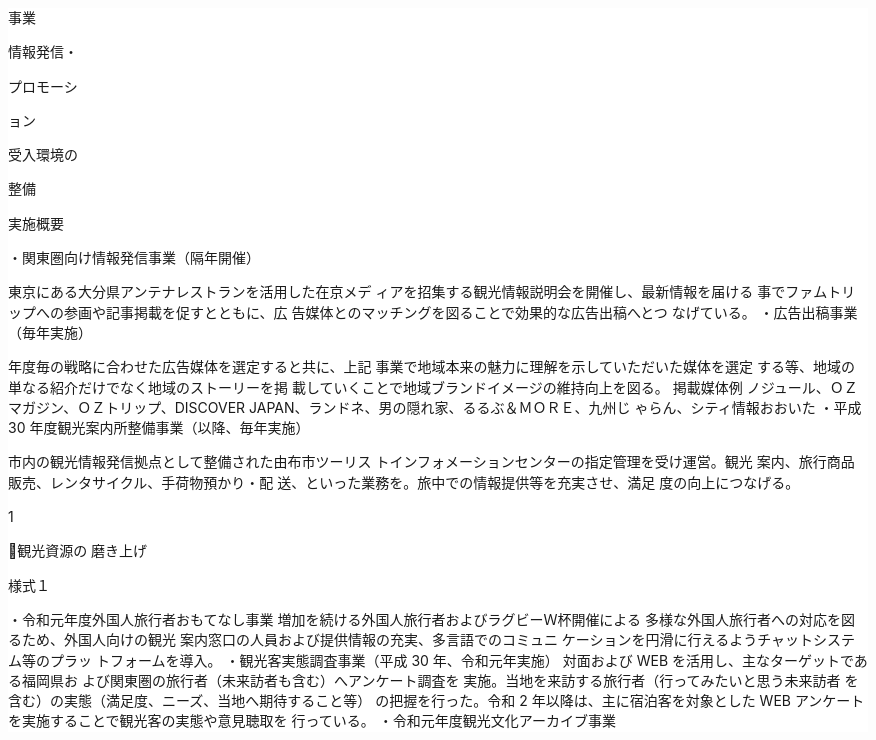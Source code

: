 事業

情報発信・

プロモーシ

ョン

受入環境の

整備

実施概要

・関東圏向け情報発信事業（隔年開催）

東京にある大分県アンテナレストランを活用した在京メデ
ィアを招集する観光情報説明会を開催し、最新情報を届ける
事でファムトリップへの参画や記事掲載を促すとともに、広
告媒体とのマッチングを図ることで効果的な広告出稿へとつ
なげている。
・広告出稿事業（毎年実施）

年度毎の戦略に合わせた広告媒体を選定すると共に、上記
事業で地域本来の魅力に理解を示していただいた媒体を選定
する等、地域の単なる紹介だけでなく地域のストーリーを掲
載していくことで地域ブランドイメージの維持向上を図る。
掲載媒体例
  ノジュール、ＯＺマガジン、ＯＺトリップ、DISCOVER
JAPAN、ランドネ、男の隠れ家、るるぶ＆ＭＯＲＥ、九州じ
ゃらん、シティ情報おおいた
・平成 30 年度観光案内所整備事業（以降、毎年実施）

市内の観光情報発信拠点として整備された由布市ツーリス
トインフォメーションセンターの指定管理を受け運営。観光
案内、旅行商品販売、レンタサイクル、手荷物預かり・配
送、といった業務を。旅中での情報提供等を充実させ、満足
度の向上につなげる。

1

観光資源の
磨き上げ

様式１

・令和元年度外国人旅行者おもてなし事業
  増加を続ける外国人旅行者およびラグビーＷ杯開催による
多様な外国人旅行者への対応を図るため、外国人向けの観光
案内窓口の人員および提供情報の充実、多言語でのコミュニ
ケーションを円滑に行えるようチャットシステム等のプラッ
トフォームを導入。
・観光客実態調査事業（平成 30 年、令和元年実施）
  対面および WEB を活用し、主なターゲットである福岡県お
よび関東圏の旅行者（未来訪者も含む）へアンケート調査を
実施。当地を来訪する旅行者（行ってみたいと思う未来訪者
を含む）の実態（満足度、ニーズ、当地へ期待すること等）
の把握を行った。令和 2 年以降は、主に宿泊客を対象とした
WEB アンケートを実施することで観光客の実態や意見聴取を
行っている。
・令和元年度観光文化アーカイブ事業
